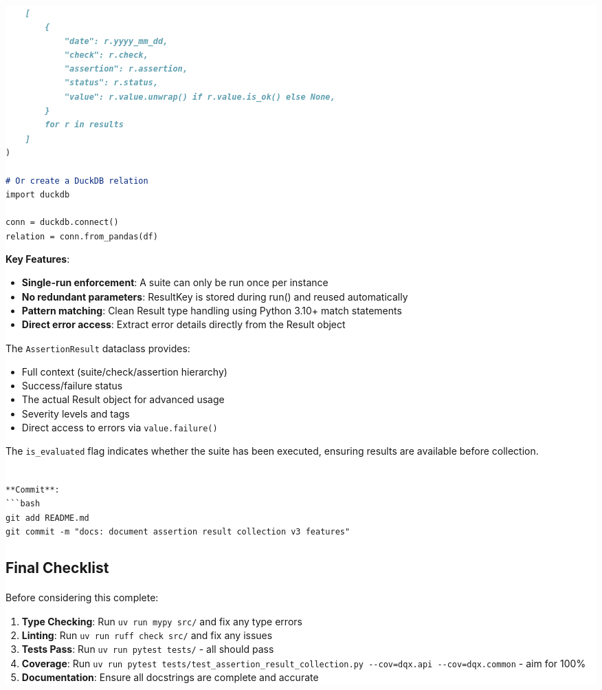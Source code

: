```markdown
    [
        {
            "date": r.yyyy_mm_dd,
            "check": r.check,
            "assertion": r.assertion,
            "status": r.status,
            "value": r.value.unwrap() if r.value.is_ok() else None,
        }
        for r in results
    ]
)

# Or create a DuckDB relation
import duckdb

conn = duckdb.connect()
relation = conn.from_pandas(df)
```

**Key Features**:
- **Single-run enforcement**: A suite can only be run once per instance
- **No redundant parameters**: ResultKey is stored during run() and reused automatically
- **Pattern matching**: Clean Result type handling using Python 3.10+ match statements
- **Direct error access**: Extract error details directly from the Result object

The `AssertionResult` dataclass provides:
- Full context (suite/check/assertion hierarchy)
- Success/failure status
- The actual Result object for advanced usage
- Severity levels and tags
- Direct access to errors via `value.failure()`

The `is_evaluated` flag indicates whether the suite has been executed, ensuring results are available before collection.
```

**Commit**:
```bash
git add README.md
git commit -m "docs: document assertion result collection v3 features"
```

## Final Checklist

Before considering this complete:

1. **Type Checking**: Run `uv run mypy src/` and fix any type errors
2. **Linting**: Run `uv run ruff check src/` and fix any issues
3. **Tests Pass**: Run `uv run pytest tests/` - all should pass
4. **Coverage**: Run `uv run pytest tests/test_assertion_result_collection.py --cov=dqx.api --cov=dqx.common` - aim for 100%
5. **Documentation**: Ensure all docstrings are complete and accurate
